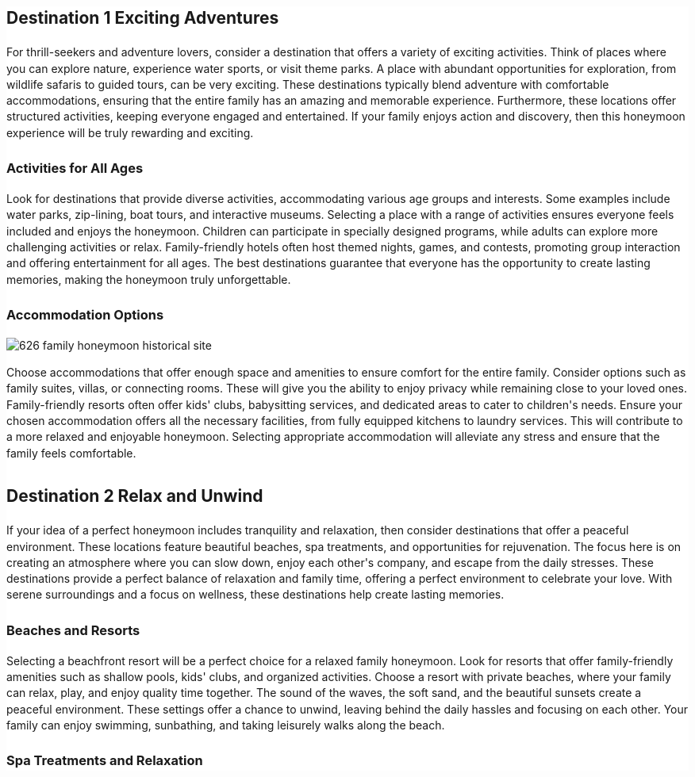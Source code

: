 ## Destination 1 Exciting Adventures

For thrill-seekers and adventure lovers, consider a destination that offers a variety of exciting activities. Think of places where you can explore nature, experience water sports, or visit theme parks. A place with abundant opportunities for exploration, from wildlife safaris to guided tours, can be very exciting. These destinations typically blend adventure with comfortable accommodations, ensuring that the entire family has an amazing and memorable experience. Furthermore, these locations offer structured activities, keeping everyone engaged and entertained. If your family enjoys action and discovery, then this honeymoon experience will be truly rewarding and exciting.

### Activities for All Ages

Look for destinations that provide diverse activities, accommodating various age groups and interests. Some examples include water parks, zip-lining, boat tours, and interactive museums. Selecting a place with a range of activities ensures everyone feels included and enjoys the honeymoon. Children can participate in specially designed programs, while adults can explore more challenging activities or relax. Family-friendly hotels often host themed nights, games, and contests, promoting group interaction and offering entertainment for all ages. The best destinations guarantee that everyone has the opportunity to create lasting memories, making the honeymoon truly unforgettable.

### Accommodation Options

![626 family honeymoon historical site](/img/626-family-honeymoon-historical-site.webp)

Choose accommodations that offer enough space and amenities to ensure comfort for the entire family. Consider options such as family suites, villas, or connecting rooms. These will give you the ability to enjoy privacy while remaining close to your loved ones. Family-friendly resorts often offer kids' clubs, babysitting services, and dedicated areas to cater to children's needs. Ensure your chosen accommodation offers all the necessary facilities, from fully equipped kitchens to laundry services. This will contribute to a more relaxed and enjoyable honeymoon. Selecting appropriate accommodation will alleviate any stress and ensure that the family feels comfortable.

## Destination 2 Relax and Unwind

If your idea of a perfect honeymoon includes tranquility and relaxation, then consider destinations that offer a peaceful environment. These locations feature beautiful beaches, spa treatments, and opportunities for rejuvenation. The focus here is on creating an atmosphere where you can slow down, enjoy each other's company, and escape from the daily stresses. These destinations provide a perfect balance of relaxation and family time, offering a perfect environment to celebrate your love. With serene surroundings and a focus on wellness, these destinations help create lasting memories.

### Beaches and Resorts

Selecting a beachfront resort will be a perfect choice for a relaxed family honeymoon. Look for resorts that offer family-friendly amenities such as shallow pools, kids' clubs, and organized activities. Choose a resort with private beaches, where your family can relax, play, and enjoy quality time together. The sound of the waves, the soft sand, and the beautiful sunsets create a peaceful environment. These settings offer a chance to unwind, leaving behind the daily hassles and focusing on each other. Your family can enjoy swimming, sunbathing, and taking leisurely walks along the beach.

### Spa Treatments and Relaxation

